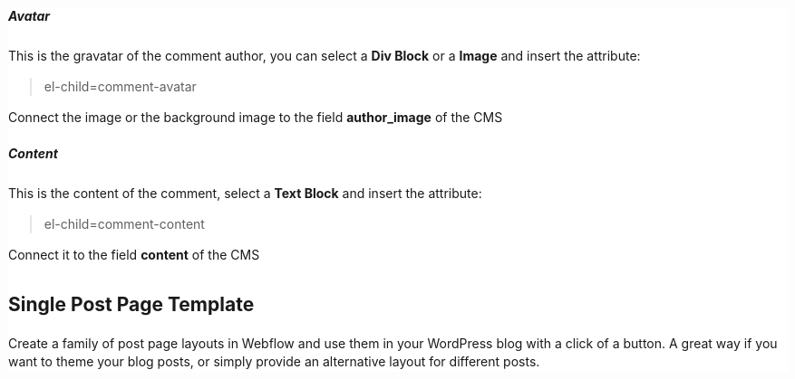 ##### Avatar
This is the gravatar of the comment author, you can select a **Div Block** or a **Image** and insert the attribute:

> el-child=comment-avatar

Connect the image or the background image to the field **author_image** of the CMS

##### Content
This is the content of the comment, select a **Text Block** and insert the attribute:

> el-child=comment-content

Connect it to the field **content** of the CMS

<iframe width="700" height="419" src="https://www.youtube.com/embed/JhSA_VszNwI?list=PLLChkVtVa_ZvN8hkJYizNksV6PiHdkGfj" frameborder="0" allow="accelerometer; autoplay; encrypted-media; gyroscope; picture-in-picture" allowfullscreen></iframe>


## Single Post Page Template

Create a family of post page layouts in Webflow and use them in your WordPress blog with a click of a button. A great way if you want to theme your blog posts, or simply provide an alternative layout for different posts.

<iframe width="700" height="419" src="https://www.youtube.com/embed/GyVvxID0ST8" frameborder="0" allow="accelerometer; autoplay; encrypted-media; gyroscope; picture-in-picture" allowfullscreen></iframe>